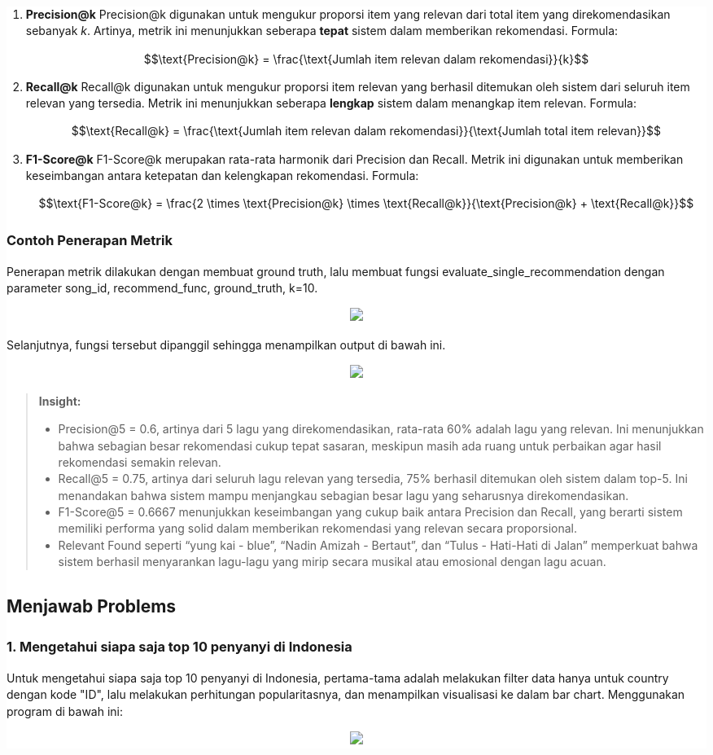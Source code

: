 1. **Precision\@k**
   Precision\@k digunakan untuk mengukur proporsi item yang relevan dari total item yang direkomendasikan sebanyak *k*.
   Artinya, metrik ini menunjukkan seberapa **tepat** sistem dalam memberikan rekomendasi.
   Formula:

   $$\text{Precision@k} = \frac{\text{Jumlah item relevan dalam rekomendasi}}{k}$$

2. **Recall\@k**
   Recall\@k digunakan untuk mengukur proporsi item relevan yang berhasil ditemukan oleh sistem dari seluruh item relevan yang tersedia.
   Metrik ini menunjukkan seberapa **lengkap** sistem dalam menangkap item relevan.
   Formula:
   
   $$\text{Recall@k} = \frac{\text{Jumlah item relevan dalam rekomendasi}}{\text{Jumlah total item relevan}}$$

4. **F1-Score\@k**
   F1-Score\@k merupakan rata-rata harmonik dari Precision dan Recall. Metrik ini digunakan untuk memberikan keseimbangan antara ketepatan dan kelengkapan rekomendasi.
   Formula:

   $$\text{F1-Score@k} = \frac{2 \times \text{Precision@k} \times \text{Recall@k}}{\text{Precision@k} + \text{Recall@k}}$$
   
### Contoh Penerapan Metrik
Penerapan metrik dilakukan dengan membuat ground truth, lalu membuat fungsi evaluate_single_recommendation dengan parameter song_id, recommend_func, ground_truth, k=10.
<p align="center">
  <img src="https://github.com/user-attachments/assets/7c35cb78-6a91-4c53-8789-c71dbf4221ce" width="600"/>
</p>

Selanjutnya, fungsi tersebut dipanggil sehingga menampilkan output di bawah ini.
<p align="center">
  <img src="https://github.com/user-attachments/assets/728f6d1e-2204-47db-b84e-72ab9b983ca1" width="600"/>
</p>

> **Insight:**
> * Precision@5 = 0.6, artinya dari 5 lagu yang direkomendasikan, rata-rata 60% adalah lagu yang relevan. Ini menunjukkan bahwa sebagian besar rekomendasi cukup tepat sasaran, meskipun masih ada ruang untuk perbaikan agar hasil rekomendasi semakin relevan.
> * Recall@5 = 0.75, artinya dari seluruh lagu relevan yang tersedia, 75% berhasil ditemukan oleh sistem dalam top-5. Ini menandakan bahwa sistem mampu menjangkau sebagian besar lagu yang seharusnya direkomendasikan.
> * F1-Score@5 = 0.6667 menunjukkan keseimbangan yang cukup baik antara Precision dan Recall, yang berarti sistem memiliki performa yang solid dalam memberikan rekomendasi yang relevan secara proporsional.
> * Relevant Found seperti “yung kai - blue”, “Nadin Amizah - Bertaut”, dan “Tulus - Hati-Hati di Jalan” memperkuat bahwa sistem berhasil menyarankan lagu-lagu yang mirip secara musikal atau emosional dengan lagu acuan.

## Menjawab Problems
### 1. Mengetahui siapa saja top 10 penyanyi di Indonesia
Untuk mengetahui siapa saja top 10 penyanyi di Indonesia, pertama-tama adalah melakukan filter data hanya untuk country dengan kode "ID", lalu melakukan perhitungan popularitasnya, dan menampilkan visualisasi ke dalam bar chart. Menggunakan program di bawah ini:
<p align="center">
  <img src="https://github.com/user-attachments/assets/e66f7bf5-ce25-4c12-8617-168d0ce3b19a" width="800"/>
</p>

